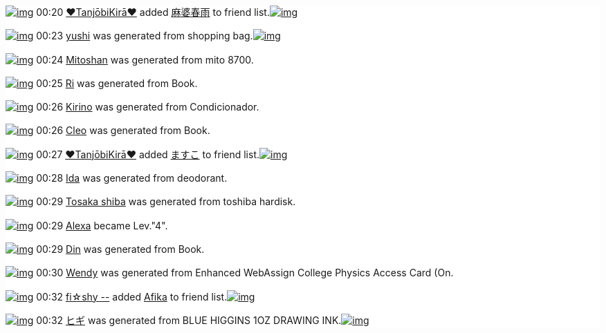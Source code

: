 [![img](http://www.deviantsart.com/181n7us.jpeg)](http://www.barcodekanojo.com/user/452089/%E2%99%A5Tanj%C5%8DbiKir%C4%81%E2%99%A5) 00:20 [♥TanjōbiKirā♥](http://www.barcodekanojo.com/user/452089/%E2%99%A5Tanj%C5%8DbiKir%C4%81%E2%99%A5) added [麻婆春雨](http://www.barcodekanojo.com/kanojo/272439/%E9%BA%BB%E5%A9%86%E6%98%A5%E9%9B%A8) to friend list.[![img](http://www.deviantsart.com/3ftgc6g.png)](http://www.barcodekanojo.com/kanojo/272439/%E9%BA%BB%E5%A9%86%E6%98%A5%E9%9B%A8) 

[![img](http://www.deviantsart.com/311cuiv.png)](http://www.barcodekanojo.com/kanojo/3105671/yushi) 00:23 [yushi](http://www.barcodekanojo.com/kanojo/3105671/yushi) was generated from shopping bag.[![img](http://www.deviantsart.com/3i2gn6n.jpeg)](http://www.barcodekanojo.com/product_images/barcode/2405239/1304747675/50x50xPlastic,P20Bag.jpg,qw=88,ah=88.pagespeed.ic.P3j-hYJrDs.jpg) 

[![img](http://www.deviantsart.com/do4j82.png)](http://www.barcodekanojo.com/kanojo/3105672/Mitoshan) 00:24 [Mitoshan](http://www.barcodekanojo.com/kanojo/3105672/Mitoshan) was generated from mito 8700.

[![img](http://www.deviantsart.com/2nbae6o.png)](http://www.barcodekanojo.com/kanojo/3105673/Ri) 00:25 [Ri](http://www.barcodekanojo.com/kanojo/3105673/Ri) was generated from Book.

[![img](http://www.deviantsart.com/30k9lr.png)](http://www.barcodekanojo.com/kanojo/3105675/Kirino) 00:26 [Kirino](http://www.barcodekanojo.com/kanojo/3105675/Kirino) was generated from Condicionador.

[![img](http://www.deviantsart.com/3a0logu.png)](http://www.barcodekanojo.com/kanojo/3105674/Cleo) 00:26 [Cleo](http://www.barcodekanojo.com/kanojo/3105674/Cleo) was generated from Book.

[![img](http://www.deviantsart.com/181n7us.jpeg)](http://www.barcodekanojo.com/user/452089/%E2%99%A5Tanj%C5%8DbiKir%C4%81%E2%99%A5) 00:27 [♥TanjōbiKirā♥](http://www.barcodekanojo.com/user/452089/%E2%99%A5Tanj%C5%8DbiKir%C4%81%E2%99%A5) added [ますこ](http://www.barcodekanojo.com/kanojo/227153/%E3%81%BE%E3%81%99%E3%81%93) to friend list.[![img](http://www.deviantsart.com/44e150.png)](http://www.barcodekanojo.com/kanojo/227153/%E3%81%BE%E3%81%99%E3%81%93) 

[![img](http://www.deviantsart.com/32nbm59.png)](http://www.barcodekanojo.com/kanojo/3105676/Ida) 00:28 [Ida](http://www.barcodekanojo.com/kanojo/3105676/Ida) was generated from deodorant.

[![img](http://www.deviantsart.com/285jnrk.png)](http://www.barcodekanojo.com/kanojo/3105677/Tosaka%20shiba) 00:29 [Tosaka shiba](http://www.barcodekanojo.com/kanojo/3105677/Tosaka%20shiba) was generated from toshiba hardisk.

[![img](http://www.deviantsart.com/2j1kamk.jpeg)](http://www.barcodekanojo.com/user/420413/Alexa) 00:29 [Alexa](http://www.barcodekanojo.com/user/420413/Alexa) became Lev."4".

[![img](http://www.deviantsart.com/9n8ig7.png)](http://www.barcodekanojo.com/kanojo/3105678/Din) 00:29 [Din](http://www.barcodekanojo.com/kanojo/3105678/Din) was generated from Book.

[![img](http://www.deviantsart.com/18cs7k8.png)](http://www.barcodekanojo.com/kanojo/3105679/Wendy) 00:30 [Wendy](http://www.barcodekanojo.com/kanojo/3105679/Wendy) was generated from Enhanced WebAssign College Physics Access Card (On.

[![img](http://www.deviantsart.com/1drvqbp.jpeg)](http://www.barcodekanojo.com/user/322911/fi%E2%98%86shy%20--) 00:32 [fi☆shy --](http://www.barcodekanojo.com/user/322911/fi%E2%98%86shy%20--) added [Afika](http://www.barcodekanojo.com/kanojo/2702993/Afika) to friend list.[![img](http://www.deviantsart.com/3g3028k.png)](http://www.barcodekanojo.com/kanojo/2702993/Afika) 

[![img](http://www.deviantsart.com/epnfpf.png)](http://www.barcodekanojo.com/kanojo/3105680/%E3%83%92%E3%82%AE) 00:32 [ヒギ](http://www.barcodekanojo.com/kanojo/3105680/%E3%83%92%E3%82%AE) was generated from BLUE HIGGINS 1OZ DRAWING INK.[![img](http://www.deviantsart.com/2ousog9.jpeg)](http://www.barcodekanojo.com/product_images/barcode/5861363/1409153521/50x50xBLUE,P20HIGGINS,P201OZ,P20DRAWING,P20INK.jpg,qw=88,ah=88.pagespeed.ic.p_z7TtzxbT.jpg) 
